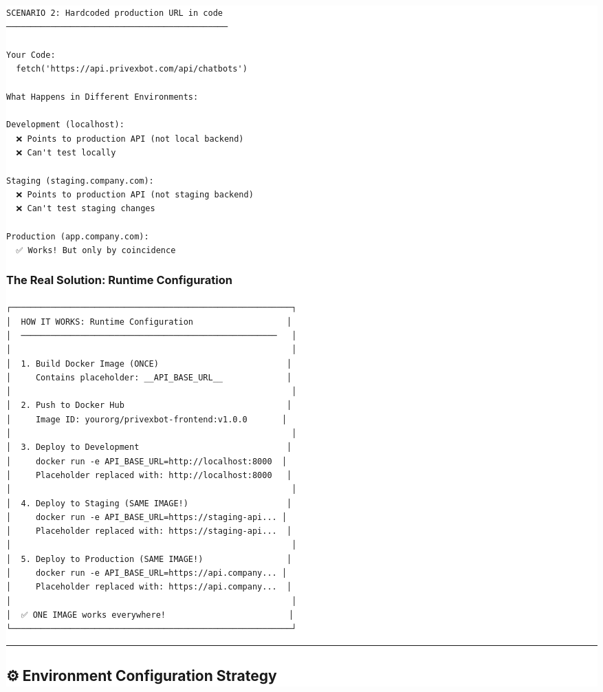 ```
SCENARIO 2: Hardcoded production URL in code
─────────────────────────────────────────────

Your Code:
  fetch('https://api.privexbot.com/api/chatbots')

What Happens in Different Environments:

Development (localhost):
  ❌ Points to production API (not local backend)
  ❌ Can't test locally

Staging (staging.company.com):
  ❌ Points to production API (not staging backend)
  ❌ Can't test staging changes

Production (app.company.com):
  ✅ Works! But only by coincidence
```

### **The Real Solution: Runtime Configuration**

```
┌─────────────────────────────────────────────────────────┐
│  HOW IT WORKS: Runtime Configuration                   │
│  ────────────────────────────────────────────────────   │
│                                                         │
│  1. Build Docker Image (ONCE)                          │
│     Contains placeholder: __API_BASE_URL__             │
│                                                         │
│  2. Push to Docker Hub                                 │
│     Image ID: yourorg/privexbot-frontend:v1.0.0       │
│                                                         │
│  3. Deploy to Development                              │
│     docker run -e API_BASE_URL=http://localhost:8000  │
│     Placeholder replaced with: http://localhost:8000   │
│                                                         │
│  4. Deploy to Staging (SAME IMAGE!)                    │
│     docker run -e API_BASE_URL=https://staging-api... │
│     Placeholder replaced with: https://staging-api...  │
│                                                         │
│  5. Deploy to Production (SAME IMAGE!)                 │
│     docker run -e API_BASE_URL=https://api.company... │
│     Placeholder replaced with: https://api.company...  │
│                                                         │
│  ✅ ONE IMAGE works everywhere!                         │
└─────────────────────────────────────────────────────────┘
```

---

## ⚙️ Environment Configuration Strategy
